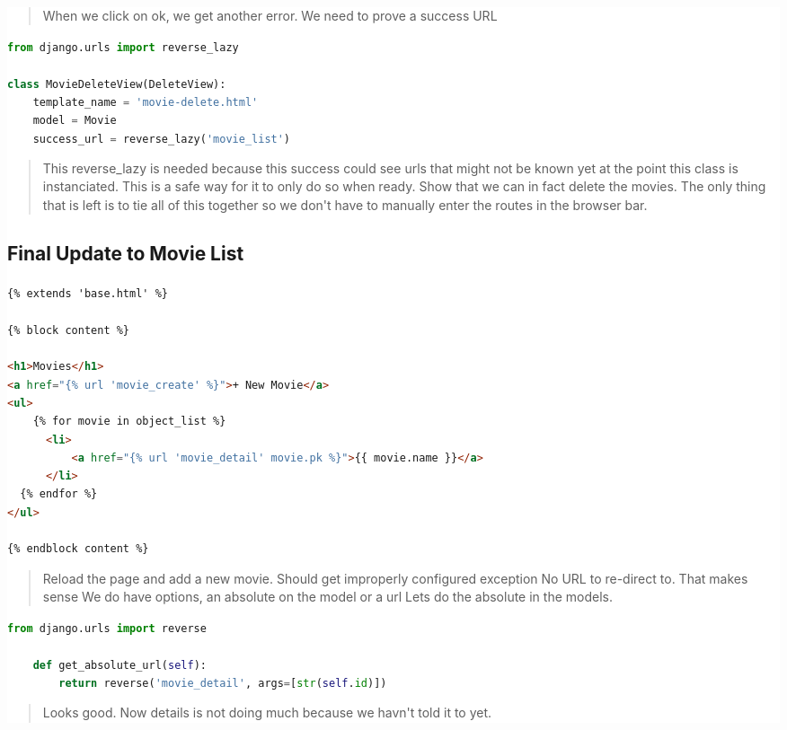 > When we click on ok, we get another error. We need to prove a success URL

```python
from django.urls import reverse_lazy

class MovieDeleteView(DeleteView):
    template_name = 'movie-delete.html'
    model = Movie
    success_url = reverse_lazy('movie_list')
```

> This reverse_lazy is needed because this success could see urls that might not
> be known yet at the point this class is instanciated. This is a safe way for it
> to only do so when ready.
> Show that we can in fact delete the movies.
> The only thing that is left is to tie all of this
> together so we don't have to manually enter the routes
> in the browser bar.

## Final Update to Movie List

```html
{% extends 'base.html' %}

{% block content %}

<h1>Movies</h1>
<a href="{% url 'movie_create' %}">+ New Movie</a>
<ul>
    {% for movie in object_list %}
      <li>
          <a href="{% url 'movie_detail' movie.pk %}">{{ movie.name }}</a>
      </li>
  {% endfor %}
</ul>

{% endblock content %}
```

> Reload the page and add a new movie.
> Should get improperly configured exception
> No URL to re-direct to.
> That makes sense
> We do have options, an absolute on the model or a url
> Lets do the absolute in the models.

```python
from django.urls import reverse

    def get_absolute_url(self):
        return reverse('movie_detail', args=[str(self.id)])
```

> Looks good. Now details is not doing much because we havn't told it to yet.
